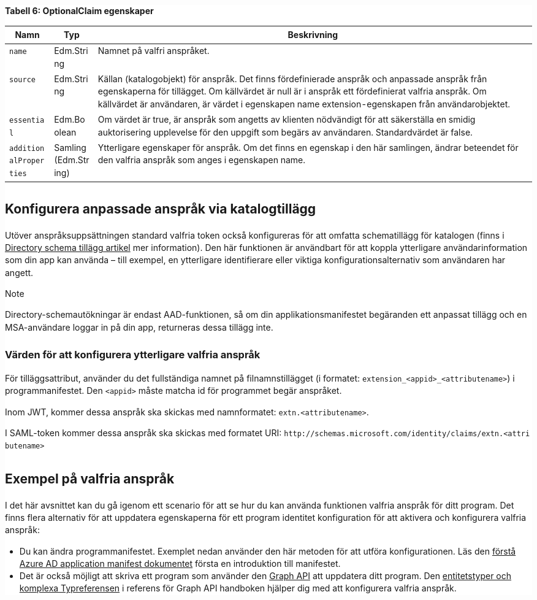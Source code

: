 **Tabell 6: OptionalClaim egenskaper**

| Namn                 | Typ                    | Beskrivning                                                                                                                                                                                                                                                                                                   |
|----------------------|-------------------------|---------------------------------------------------------------------------------------------------------------------------------------------------------------------------------------------------------------------------------------------------------------------------------------------------------------|
| `name`                 | Edm.String              | Namnet på valfri anspråket.                                                                                                                                                                                                                                                                               |
| `source`               | Edm.String              | Källan (katalogobjekt) för anspråk. Det finns fördefinierade anspråk och anpassade anspråk från egenskaperna för tillägget. Om källvärdet är null är i anspråk ett fördefinierat valfria anspråk. Om källvärdet är användaren, är värdet i egenskapen name extension-egenskapen från användarobjektet. |
| `essential`            | Edm.Boolean             | Om värdet är true, är anspråk som angetts av klienten nödvändigt för att säkerställa en smidig auktorisering upplevelse för den uppgift som begärs av användaren. Standardvärdet är false.                                                                                                                 |
| `additionalProperties` | Samling (Edm.String) | Ytterligare egenskaper för anspråk. Om det finns en egenskap i den här samlingen, ändrar beteendet för den valfria anspråk som anges i egenskapen name.                                                                                                                                                   |

## <a name="configuring-custom-claims-via-directory-extensions"></a>Konfigurera anpassade anspråk via katalogtillägg

Utöver anspråksuppsättningen standard valfria token också konfigureras för att omfatta schematillägg för katalogen (finns i [Directory schema tillägg artikel](https://msdn.microsoft.com/Library/Azure/Ad/Graph/howto/azure-ad-graph-api-directory-schema-extensions) mer information).  Den här funktionen är användbart för att koppla ytterligare användarinformation som din app kan använda – till exempel, en ytterligare identifierare eller viktiga konfigurationsalternativ som användaren har angett. 

> [!Note]
> Directory-schemautökningar är endast AAD-funktionen, så om din applikationsmanifestet begäranden ett anpassat tillägg och en MSA-användare loggar in på din app, returneras dessa tillägg inte. 

### <a name="values-for-configuring-additional-optional-claims"></a>Värden för att konfigurera ytterligare valfria anspråk 

För tilläggsattribut, använder du det fullständiga namnet på filnamnstillägget (i formatet: `extension_<appid>_<attributename>`) i programmanifestet. Den `<appid>` måste matcha id för programmet begär anspråket. 

Inom JWT, kommer dessa anspråk ska skickas med namnformatet: `extn.<attributename>`.

I SAML-token kommer dessa anspråk ska skickas med formatet URI: `http://schemas.microsoft.com/identity/claims/extn.<attributename>`

## <a name="optional-claims-example"></a>Exempel på valfria anspråk

I det här avsnittet kan du gå igenom ett scenario för att se hur du kan använda funktionen valfria anspråk för ditt program.
Det finns flera alternativ för att uppdatera egenskaperna för ett program identitet konfiguration för att aktivera och konfigurera valfria anspråk:
-   Du kan ändra programmanifestet. Exemplet nedan använder den här metoden för att utföra konfigurationen. Läs den [förstå Azure AD application manifest dokumentet](https://docs.microsoft.com/azure/active-directory/develop/active-directory-application-manifest) första en introduktion till manifestet.
-   Det är också möjligt att skriva ett program som använder den [Graph API](https://docs.microsoft.com/azure/active-directory/develop/active-directory-graph-api) att uppdatera ditt program. Den [entitetstyper och komplexa Typreferensen](https://msdn.microsoft.com/library/azure/ad/graph/api/entity-and-complex-type-reference#optionalclaims-type) i referens för Graph API handboken hjälper dig med att konfigurera valfria anspråk.
